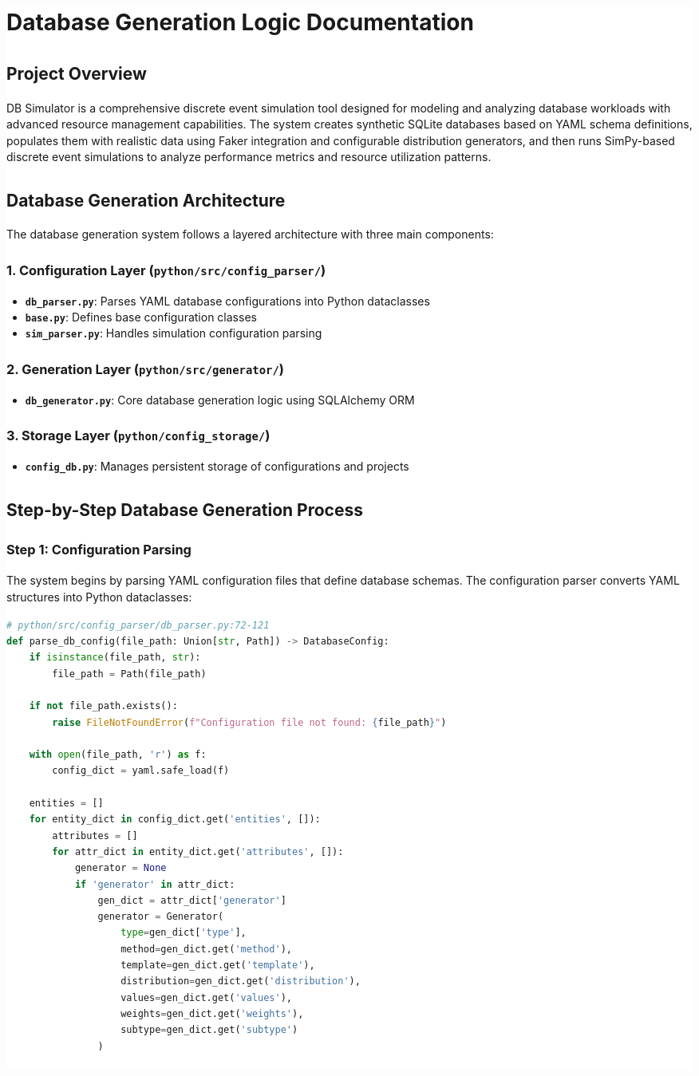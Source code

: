 # Database Generation Logic Documentation

## Project Overview

DB Simulator is a comprehensive discrete event simulation tool designed for modeling and analyzing database workloads with advanced resource management capabilities. The system creates synthetic SQLite databases based on YAML schema definitions, populates them with realistic data using Faker integration and configurable distribution generators, and then runs SimPy-based discrete event simulations to analyze performance metrics and resource utilization patterns.

## Database Generation Architecture

The database generation system follows a layered architecture with three main components:

### 1. Configuration Layer (`python/src/config_parser/`)
- **`db_parser.py`**: Parses YAML database configurations into Python dataclasses
- **`base.py`**: Defines base configuration classes
- **`sim_parser.py`**: Handles simulation configuration parsing

### 2. Generation Layer (`python/src/generator/`)
- **`db_generator.py`**: Core database generation logic using SQLAlchemy ORM

### 3. Storage Layer (`python/config_storage/`)
- **`config_db.py`**: Manages persistent storage of configurations and projects

## Step-by-Step Database Generation Process

### Step 1: Configuration Parsing

The system begins by parsing YAML configuration files that define database schemas. The configuration parser converts YAML structures into Python dataclasses:

```python
# python/src/config_parser/db_parser.py:72-121
def parse_db_config(file_path: Union[str, Path]) -> DatabaseConfig:
    if isinstance(file_path, str):
        file_path = Path(file_path)
        
    if not file_path.exists():
        raise FileNotFoundError(f"Configuration file not found: {file_path}")
    
    with open(file_path, 'r') as f:
        config_dict = yaml.safe_load(f)
    
    entities = []
    for entity_dict in config_dict.get('entities', []):
        attributes = []
        for attr_dict in entity_dict.get('attributes', []):
            generator = None
            if 'generator' in attr_dict:
                gen_dict = attr_dict['generator']
                generator = Generator(
                    type=gen_dict['type'],
                    method=gen_dict.get('method'),
                    template=gen_dict.get('template'),
                    distribution=gen_dict.get('distribution'),
                    values=gen_dict.get('values'),
                    weights=gen_dict.get('weights'),
                    subtype=gen_dict.get('subtype')
                )
            
```